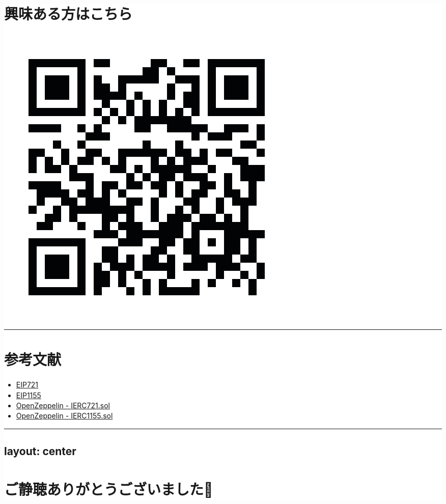 # 興味ある方はこちら

<img class="m-4 h-64" src="/form_qr.svg" alt="serinuntiusのプロフィール画像">

---

# 参考文献
- [EIP721](https://eips.ethereum.org/EIPS/eip-721)
- [EIP1155](https://eips.ethereum.org/EIPS/eip-1155)
- [OpenZeppelin - IERC721.sol](https://github.com/OpenZeppelin/openzeppelin-contracts/blob/master/contracts/token/ERC721/IERC721.sol)
- [OpenZeppelin - IERC1155.sol](https://github.com/OpenZeppelin/openzeppelin-contracts/blob/master/contracts/token/ERC1155/IERC1155.sol)

---
layout: center
---

# ご静聴ありがとうございました🙌 
